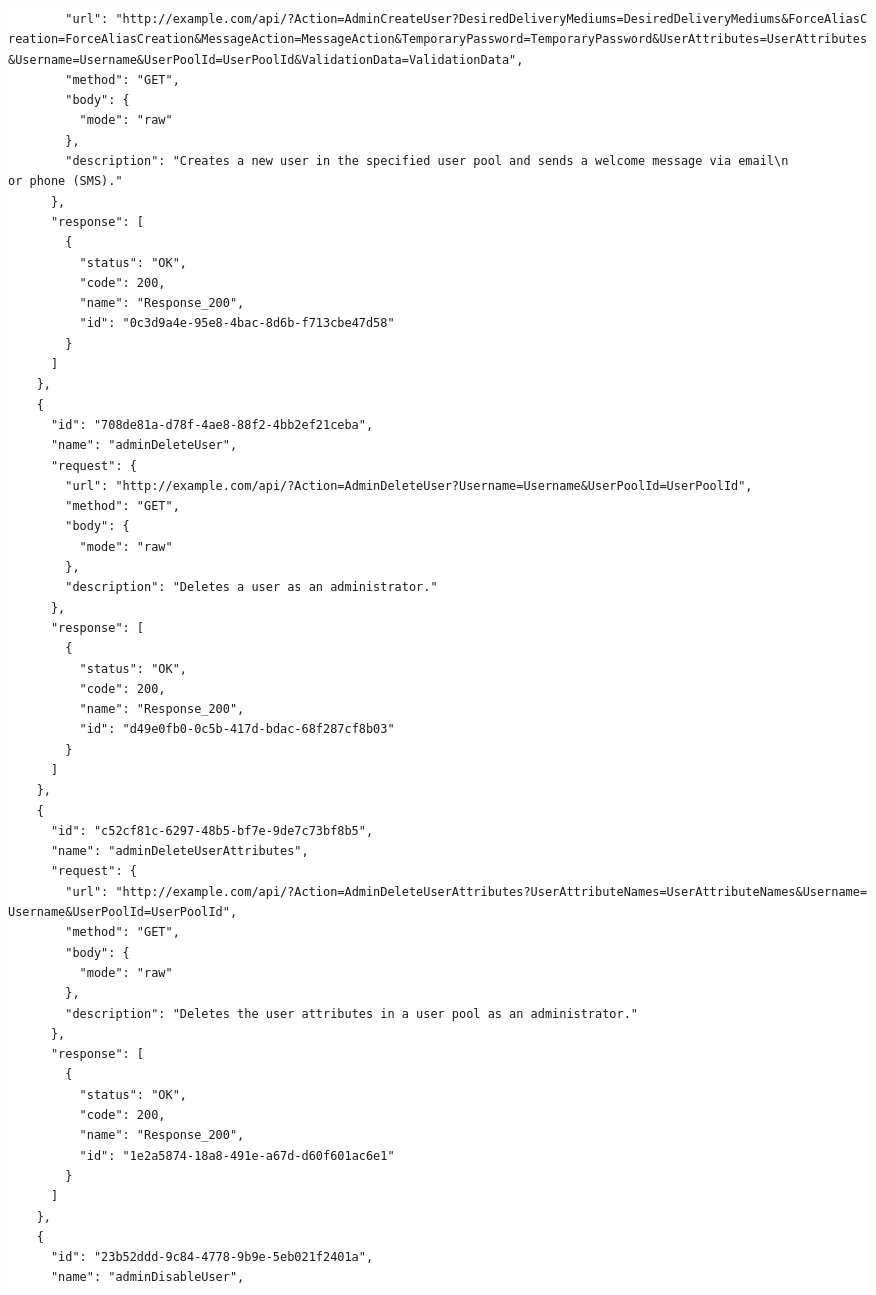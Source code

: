             "url": "http://example.com/api/?Action=AdminCreateUser?DesiredDeliveryMediums=DesiredDeliveryMediums&ForceAliasCreation=ForceAliasCreation&MessageAction=MessageAction&TemporaryPassword=TemporaryPassword&UserAttributes=UserAttributes&Username=Username&UserPoolId=UserPoolId&ValidationData=ValidationData",
            "method": "GET",
            "body": {
              "mode": "raw"
            },
            "description": "Creates a new user in the specified user pool and sends a welcome message via email\n            or phone (SMS)."
          },
          "response": [
            {
              "status": "OK",
              "code": 200,
              "name": "Response_200",
              "id": "0c3d9a4e-95e8-4bac-8d6b-f713cbe47d58"
            }
          ]
        },
        {
          "id": "708de81a-d78f-4ae8-88f2-4bb2ef21ceba",
          "name": "adminDeleteUser",
          "request": {
            "url": "http://example.com/api/?Action=AdminDeleteUser?Username=Username&UserPoolId=UserPoolId",
            "method": "GET",
            "body": {
              "mode": "raw"
            },
            "description": "Deletes a user as an administrator."
          },
          "response": [
            {
              "status": "OK",
              "code": 200,
              "name": "Response_200",
              "id": "d49e0fb0-0c5b-417d-bdac-68f287cf8b03"
            }
          ]
        },
        {
          "id": "c52cf81c-6297-48b5-bf7e-9de7c73bf8b5",
          "name": "adminDeleteUserAttributes",
          "request": {
            "url": "http://example.com/api/?Action=AdminDeleteUserAttributes?UserAttributeNames=UserAttributeNames&Username=Username&UserPoolId=UserPoolId",
            "method": "GET",
            "body": {
              "mode": "raw"
            },
            "description": "Deletes the user attributes in a user pool as an administrator."
          },
          "response": [
            {
              "status": "OK",
              "code": 200,
              "name": "Response_200",
              "id": "1e2a5874-18a8-491e-a67d-d60f601ac6e1"
            }
          ]
        },
        {
          "id": "23b52ddd-9c84-4778-9b9e-5eb021f2401a",
          "name": "adminDisableUser",
